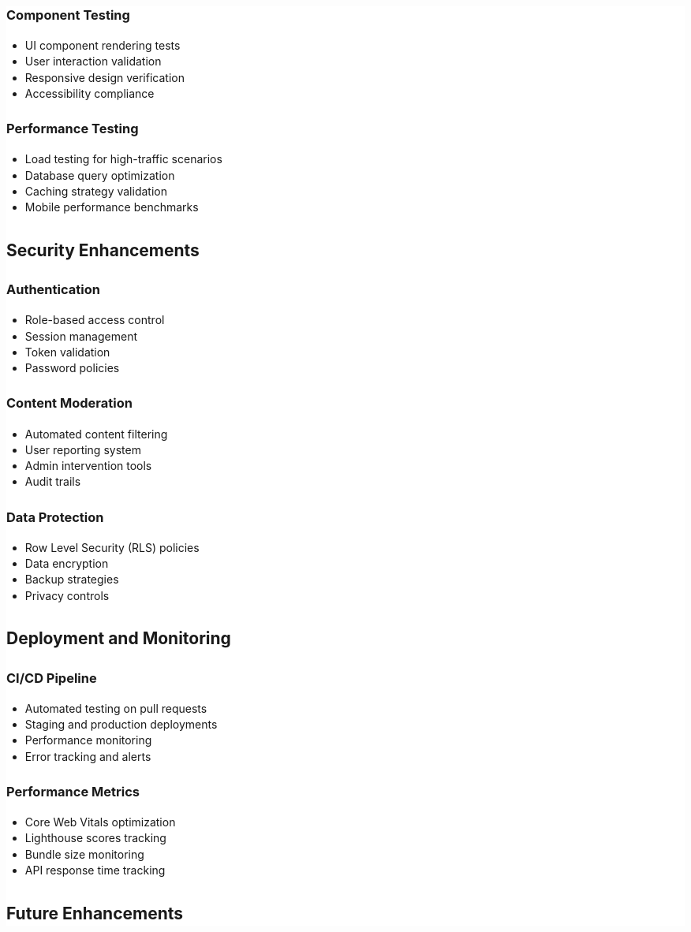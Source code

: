 ### Component Testing
- UI component rendering tests
- User interaction validation
- Responsive design verification
- Accessibility compliance

### Performance Testing
- Load testing for high-traffic scenarios
- Database query optimization
- Caching strategy validation
- Mobile performance benchmarks

## Security Enhancements

### Authentication
- Role-based access control
- Session management
- Token validation
- Password policies

### Content Moderation
- Automated content filtering
- User reporting system
- Admin intervention tools
- Audit trails

### Data Protection
- Row Level Security (RLS) policies
- Data encryption
- Backup strategies
- Privacy controls

## Deployment and Monitoring

### CI/CD Pipeline
- Automated testing on pull requests
- Staging and production deployments
- Performance monitoring
- Error tracking and alerts

### Performance Metrics
- Core Web Vitals optimization
- Lighthouse scores tracking
- Bundle size monitoring
- API response time tracking

## Future Enhancements
